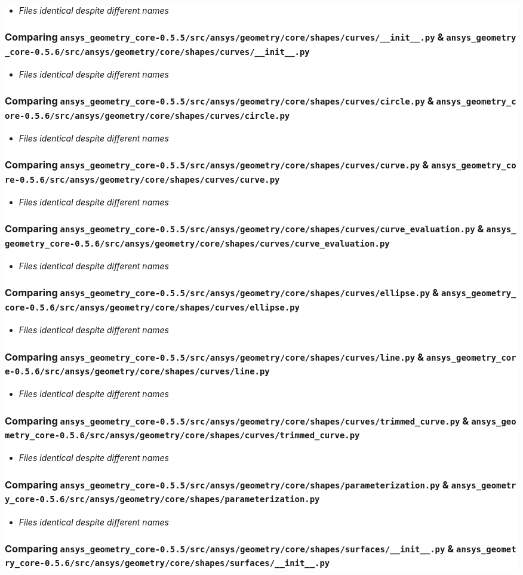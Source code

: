  * *Files identical despite different names*

### Comparing `ansys_geometry_core-0.5.5/src/ansys/geometry/core/shapes/curves/__init__.py` & `ansys_geometry_core-0.5.6/src/ansys/geometry/core/shapes/curves/__init__.py`

 * *Files identical despite different names*

### Comparing `ansys_geometry_core-0.5.5/src/ansys/geometry/core/shapes/curves/circle.py` & `ansys_geometry_core-0.5.6/src/ansys/geometry/core/shapes/curves/circle.py`

 * *Files identical despite different names*

### Comparing `ansys_geometry_core-0.5.5/src/ansys/geometry/core/shapes/curves/curve.py` & `ansys_geometry_core-0.5.6/src/ansys/geometry/core/shapes/curves/curve.py`

 * *Files identical despite different names*

### Comparing `ansys_geometry_core-0.5.5/src/ansys/geometry/core/shapes/curves/curve_evaluation.py` & `ansys_geometry_core-0.5.6/src/ansys/geometry/core/shapes/curves/curve_evaluation.py`

 * *Files identical despite different names*

### Comparing `ansys_geometry_core-0.5.5/src/ansys/geometry/core/shapes/curves/ellipse.py` & `ansys_geometry_core-0.5.6/src/ansys/geometry/core/shapes/curves/ellipse.py`

 * *Files identical despite different names*

### Comparing `ansys_geometry_core-0.5.5/src/ansys/geometry/core/shapes/curves/line.py` & `ansys_geometry_core-0.5.6/src/ansys/geometry/core/shapes/curves/line.py`

 * *Files identical despite different names*

### Comparing `ansys_geometry_core-0.5.5/src/ansys/geometry/core/shapes/curves/trimmed_curve.py` & `ansys_geometry_core-0.5.6/src/ansys/geometry/core/shapes/curves/trimmed_curve.py`

 * *Files identical despite different names*

### Comparing `ansys_geometry_core-0.5.5/src/ansys/geometry/core/shapes/parameterization.py` & `ansys_geometry_core-0.5.6/src/ansys/geometry/core/shapes/parameterization.py`

 * *Files identical despite different names*

### Comparing `ansys_geometry_core-0.5.5/src/ansys/geometry/core/shapes/surfaces/__init__.py` & `ansys_geometry_core-0.5.6/src/ansys/geometry/core/shapes/surfaces/__init__.py`
